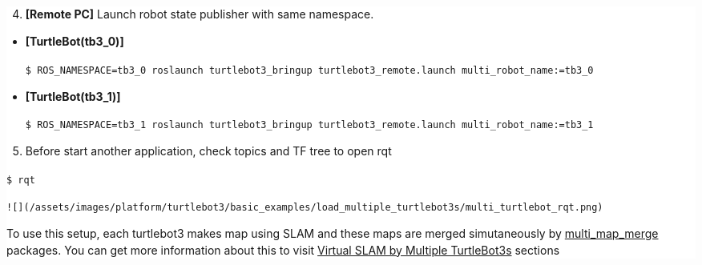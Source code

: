 4. **[Remote PC]** Launch robot state publisher with same namespace.
- **[TurtleBot(tb3_0)]**
  ```bash
  $ ROS_NAMESPACE=tb3_0 roslaunch turtlebot3_bringup turtlebot3_remote.launch multi_robot_name:=tb3_0
  ```
- **[TurtleBot(tb3_1)]**
  ```bash
  $ ROS_NAMESPACE=tb3_1 roslaunch turtlebot3_bringup turtlebot3_remote.launch multi_robot_name:=tb3_1
  ```

5. Before start another application, check topics and TF tree to open rqt
```bash
$ rqt
```

    ![](/assets/images/platform/turtlebot3/basic_examples/load_multiple_turtlebot3s/multi_turtlebot_rqt.png)

To use this setup, each turtlebot3 makes map using SLAM and these maps are merged simutaneously by [multi_map_merge][multi_map_merge] packages. You can get more information about this to visit [Virtual SLAM by Multiple TurtleBot3s][virtual slam by multiple turtlebot3s] sections

[turtlebot3_applications]: https://github.com/ROBOTIS-GIT/turtlebot3_applications
[turtlebot3_applications_msgs]: https://github.com/ROBOTIS-GIT/turtlebot3_applications_msgs
[bringup]: /docs/en/platform/turtlebot3/bringup/#bringup
[teleoperation]: /docs/en/platform/turtlebot3/teleoperation/#teleoperation
[export_turtlebot3_model]: /docs/en/platform/turtlebot3/export_turtlebot3_model
[ar_track_alvar]: http://wiki.ros.org/ar_track_alvar
[multi_map_merge]: http://wiki.ros.org/multirobot_map_merge
[virtual slam by multiple turtlebot3s]: /docs/en/platform/turtlebot3/simulation/#2-excute-slam


[bringup]: /docs/en/platform/turtlebot3/bringup/#bringup
[interactive_markers]: http://wiki.ros.org/interactive_markers
[tutorial_video]: https://youtu.be/Xg1pKFQY5p4
[export_turtlebot3_model]: /docs/en/platform/turtlebot3/export_turtlebot3_model
